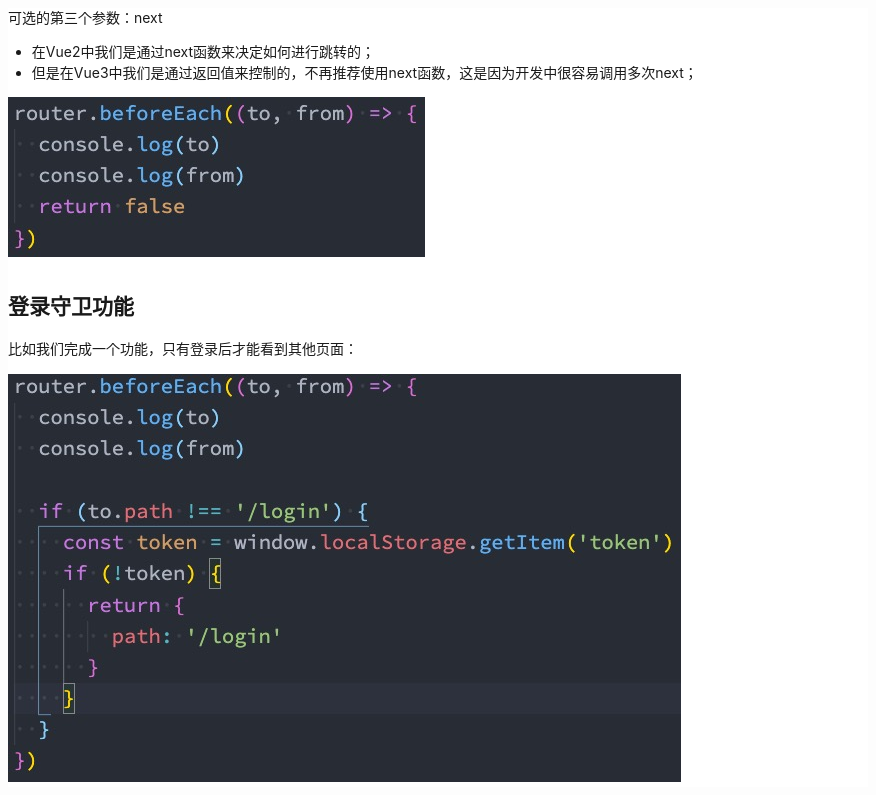 可选的第三个参数：next 

- 在Vue2中我们是通过next函数来决定如何进行跳转的； 
- 但是在Vue3中我们是通过返回值来控制的，不再推荐使用next函数，这是因为开发中很容易调用多次next；

![image-20250728150149142](./21、Vue-Router.assets/image-20250728150149142.png)





## 登录守卫功能

比如我们完成一个功能，只有登录后才能看到其他页面：

![image-20250728150158423](./21、Vue-Router.assets/image-20250728150158423.png)
